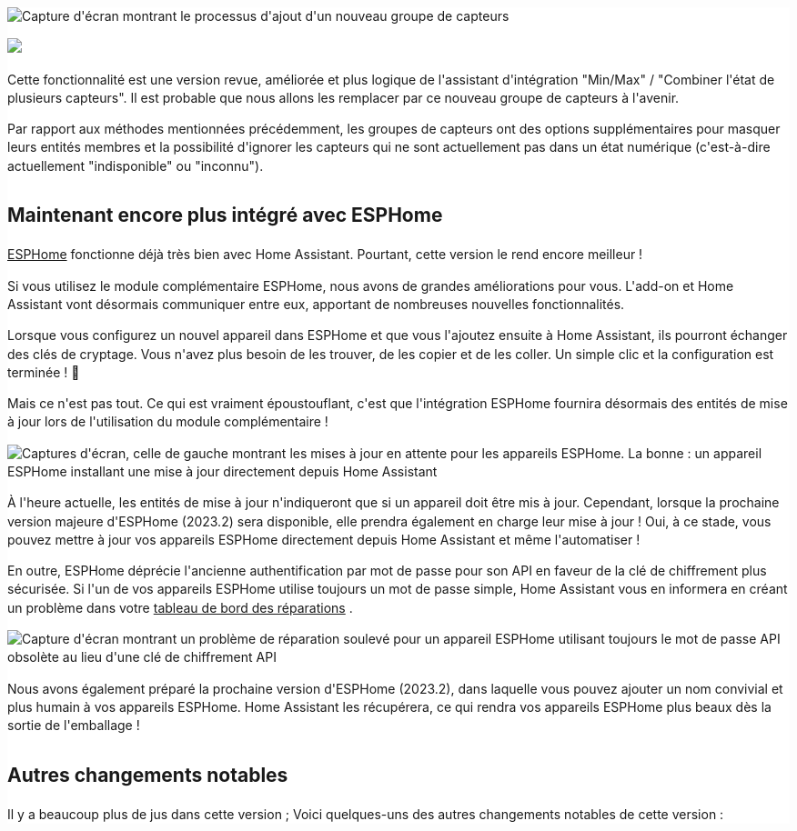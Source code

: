 ![Capture d'écran montrant le processus d'ajout d'un nouveau groupe de capteurs](https://www.home-assistant.io/images/blog/2023-02/sensor-groups.png)

[![](https://my.home-assistant.io/badges/config_flow_start.svg)](https://my.home-assistant.io/redirect/config_flow_start?domain=group)

Cette fonctionnalité est une version revue, améliorée et plus logique de l'assistant d'intégration "Min/Max" / "Combiner l'état de plusieurs capteurs". Il est probable que nous allons les remplacer par ce nouveau groupe de capteurs à l'avenir.

Par rapport aux méthodes mentionnées précédemment, les groupes de capteurs ont des options supplémentaires pour masquer leurs entités membres et la possibilité d'ignorer les capteurs qui ne sont actuellement pas dans un état numérique (c'est-à-dire actuellement "indisponible" ou "inconnu").

## [](https://www.home-assistant.io/blog/2023/02/01/release-20232/#now-even-tighter-integrated-with-esphome)Maintenant encore plus intégré avec ESPHome

[ESPHome](https://esphome.io/) fonctionne déjà très bien avec Home Assistant. Pourtant, cette version le rend encore meilleur !

Si vous utilisez le module complémentaire ESPHome, nous avons de grandes améliorations pour vous. L'add-on et Home Assistant vont désormais communiquer entre eux, apportant de nombreuses nouvelles fonctionnalités.

Lorsque vous configurez un nouvel appareil dans ESPHome et que vous l'ajoutez ensuite à Home Assistant, ils pourront échanger des clés de cryptage. Vous n'avez plus besoin de les trouver, de les copier et de les coller. Un simple clic et la configuration est terminée ! 🚀

Mais ce n'est pas tout. Ce qui est vraiment époustouflant, c'est que l'intégration ESPHome fournira désormais des entités de mise à jour lors de l'utilisation du module complémentaire !

![Captures d'écran, celle de gauche montrant les mises à jour en attente pour les appareils ESPHome.  La bonne : un appareil ESPHome installant une mise à jour directement depuis Home Assistant](https://www.home-assistant.io/images/blog/2023-02/esphome-update-entities.png)

À l'heure actuelle, les entités de mise à jour n'indiqueront que si un appareil doit être mis à jour. Cependant, lorsque la prochaine version majeure d'ESPHome (2023.2) sera disponible, elle prendra également en charge leur mise à jour ! Oui, à ce stade, vous pouvez mettre à jour vos appareils ESPHome directement depuis Home Assistant et même l'automatiser !

En outre, ESPHome déprécie l'ancienne authentification par mot de passe pour son API en faveur de la clé de chiffrement plus sécurisée. Si l'un de vos appareils ESPHome utilise toujours un mot de passe simple, Home Assistant vous en informera en créant un problème dans votre [tableau de bord des réparations](https://my.home-assistant.io/redirect/repairs) .

![Capture d'écran montrant un problème de réparation soulevé pour un appareil ESPHome utilisant toujours le mot de passe API obsolète au lieu d'une clé de chiffrement API](https://www.home-assistant.io/images/blog/2023-02/esphome-repairs-encryption-key.png)

Nous avons également préparé la prochaine version d'ESPHome (2023.2), dans laquelle vous pouvez ajouter un nom convivial et plus humain à vos appareils ESPHome. Home Assistant les récupérera, ce qui rendra vos appareils ESPHome plus beaux dès la sortie de l'emballage !

## [](https://www.home-assistant.io/blog/2023/02/01/release-20232/#other-noteworthy-changes)Autres changements notables

Il y a beaucoup plus de jus dans cette version ; Voici quelques-uns des autres changements notables de cette version :
